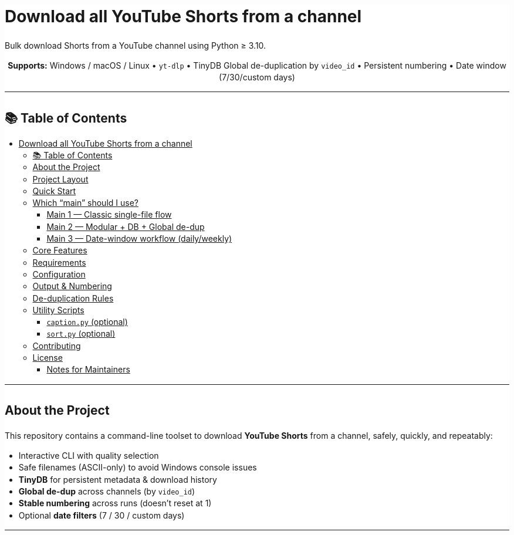 
# Download all YouTube Shorts from a channel

Bulk download Shorts from a YouTube channel using Python ≥ 3.10.

<div align="center">

**Supports:** Windows / macOS / Linux • `yt-dlp`  • TinyDB
Global de-duplication by `video_id` • Persistent numbering • Date window (7/30/custom days)

</div>

---

## 📚 Table of Contents

- [Download all YouTube Shorts from a channel](#download-all-youtube-shorts-from-a-channel)
  - [📚 Table of Contents](#-table-of-contents)
  - [About the Project](#about-the-project)
  - [Project Layout](#project-layout)
  - [Quick Start](#quick-start)
  - [Which “main” should I use?](#which-main-should-i-use)
    - [Main 1 — Classic single-file flow](#main-1--classic-single-file-flow)
    - [Main 2 — Modular + DB + Global de-dup](#main-2--modular--db--global-de-dup)
    - [Main 3 — Date-window workflow (daily/weekly)](#main-3--date-window-workflow-dailyweekly)
  - [Core Features](#core-features)
  - [Requirements](#requirements)
  - [Configuration](#configuration)
  - [Output \& Numbering](#output--numbering)
  - [De-duplication Rules](#de-duplication-rules)
  - [Utility Scripts](#utility-scripts)
    - [`caption.py` (optional)](#captionpy-optional)
    - [`sort.py` (optional)](#sortpy-optional)
  - [Contributing](#contributing)
  - [License](#license)
    - [Notes for Maintainers](#notes-for-maintainers)

---

## About the Project

This repository contains a command-line toolset to download **YouTube Shorts** from a channel, safely, quickly, and repeatably:

* Interactive CLI with quality selection
* Safe filenames (ASCII-only) to avoid Windows console issues
* **TinyDB** for persistent metadata & download history
* **Global de-dup** across channels (by `video_id`)
* **Stable numbering** across runs (doesn’t reset at 1)
* Optional **date filters** (7 / 30 / custom days)

---
